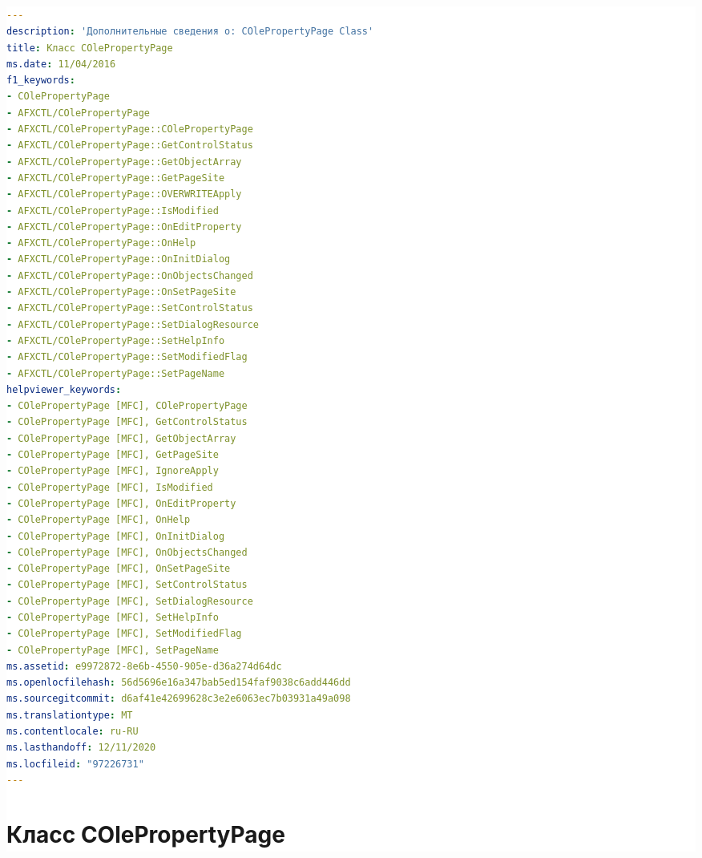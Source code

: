 ```yaml
---
description: 'Дополнительные сведения о: COlePropertyPage Class'
title: Класс COlePropertyPage
ms.date: 11/04/2016
f1_keywords:
- COlePropertyPage
- AFXCTL/COlePropertyPage
- AFXCTL/COlePropertyPage::COlePropertyPage
- AFXCTL/COlePropertyPage::GetControlStatus
- AFXCTL/COlePropertyPage::GetObjectArray
- AFXCTL/COlePropertyPage::GetPageSite
- AFXCTL/COlePropertyPage::OVERWRITEApply
- AFXCTL/COlePropertyPage::IsModified
- AFXCTL/COlePropertyPage::OnEditProperty
- AFXCTL/COlePropertyPage::OnHelp
- AFXCTL/COlePropertyPage::OnInitDialog
- AFXCTL/COlePropertyPage::OnObjectsChanged
- AFXCTL/COlePropertyPage::OnSetPageSite
- AFXCTL/COlePropertyPage::SetControlStatus
- AFXCTL/COlePropertyPage::SetDialogResource
- AFXCTL/COlePropertyPage::SetHelpInfo
- AFXCTL/COlePropertyPage::SetModifiedFlag
- AFXCTL/COlePropertyPage::SetPageName
helpviewer_keywords:
- COlePropertyPage [MFC], COlePropertyPage
- COlePropertyPage [MFC], GetControlStatus
- COlePropertyPage [MFC], GetObjectArray
- COlePropertyPage [MFC], GetPageSite
- COlePropertyPage [MFC], IgnoreApply
- COlePropertyPage [MFC], IsModified
- COlePropertyPage [MFC], OnEditProperty
- COlePropertyPage [MFC], OnHelp
- COlePropertyPage [MFC], OnInitDialog
- COlePropertyPage [MFC], OnObjectsChanged
- COlePropertyPage [MFC], OnSetPageSite
- COlePropertyPage [MFC], SetControlStatus
- COlePropertyPage [MFC], SetDialogResource
- COlePropertyPage [MFC], SetHelpInfo
- COlePropertyPage [MFC], SetModifiedFlag
- COlePropertyPage [MFC], SetPageName
ms.assetid: e9972872-8e6b-4550-905e-d36a274d64dc
ms.openlocfilehash: 56d5696e16a347bab5ed154faf9038c6add446dd
ms.sourcegitcommit: d6af41e42699628c3e2e6063ec7b03931a49a098
ms.translationtype: MT
ms.contentlocale: ru-RU
ms.lasthandoff: 12/11/2020
ms.locfileid: "97226731"
---
```

# <a name="colepropertypage-class"></a>Класс COlePropertyPage
